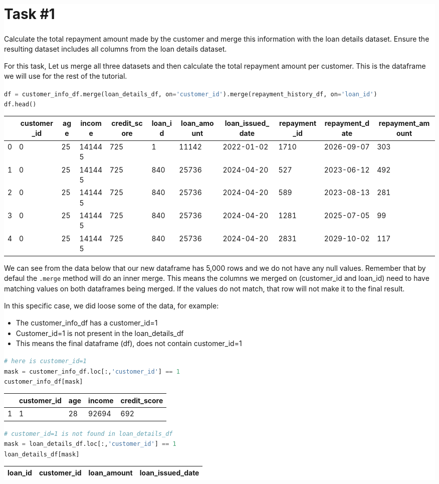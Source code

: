 
# Task #1  

Calculate the total repayment amount made by the customer and merge this information with the loan details dataset. Ensure the resulting dataset includes all columns from the loan details dataset.

For this task, Let us merge all three datasets and then calculate the total repayment amount per customer. This is the dataframe we will use for the rest of the tutorial. 

```python
df = customer_info_df.merge(loan_details_df, on='customer_id').merge(repayment_history_df, on='loan_id')
df.head()
```

|     | customer_id | age | income | credit_score | loan_id | loan_amount | loan_issued_date | repayment_id | repayment_date | repayment_amount |
| --- | ----------- | --- | ------ | ------------ | ------- | ----------- | ---------------- | ------------ | -------------- | ---------------- |
| 0   | 0           | 25  | 141445 | 725          | 1       | 11142       | 2022-01-02       | 1710         | 2026-09-07     | 303              |
| 1   | 0           | 25  | 141445 | 725          | 840     | 25736       | 2024-04-20       | 527          | 2023-06-12     | 492              |
| 2   | 0           | 25  | 141445 | 725          | 840     | 25736       | 2024-04-20       | 589          | 2023-08-13     | 281              |
| 3   | 0           | 25  | 141445 | 725          | 840     | 25736       | 2024-04-20       | 1281         | 2025-07-05     | 99               |
| 4   | 0           | 25  | 141445 | 725          | 840     | 25736       | 2024-04-20       | 2831         | 2029-10-02     | 117              |


We can see from the data below that our new dataframe has 5,000 rows and we do not have any null values. Remember that by defaul the `.merge` method will do an inner merge. This means the columns we merged on (customer_id and loan_id) need to have matching values on both dataframes being merged. If the values do not match, that row will not make it to the final result.  

In this specific case, we did loose some of the data, for example:
- The customer_info_df has a customer_id=1
- Customer_id=1 is not present in the loan_details_df
- This means the final dataframe (df), does not contain customer_id=1

```python
# here is customer_id=1
mask = customer_info_df.loc[:,'customer_id'] == 1
customer_info_df[mask]
```

|     | customer_id | age | income | credit_score |
| --- | ----------- | --- | ------ | ------------ |
| 1   | 1           | 28  | 92694  | 692          |



```python
# customer_id=1 is not found in loan_details_df
mask = loan_details_df.loc[:,'customer_id'] == 1
loan_details_df[mask]
```

| loan_id | customer_id | loan_amount | loan_issued_date |
| ------- | ----------- | ----------- | ---------------- |
